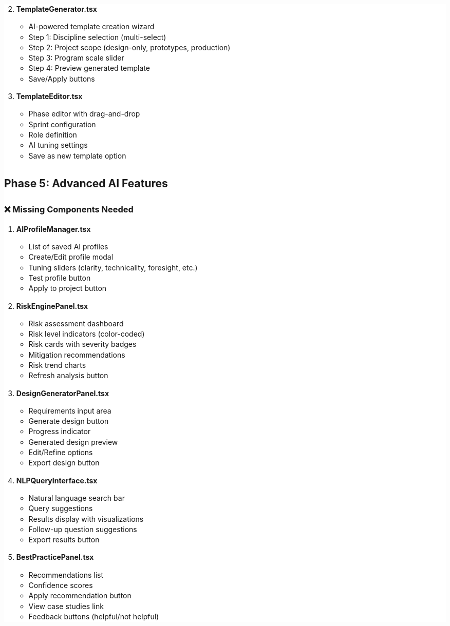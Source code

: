 2. **TemplateGenerator.tsx**
   - AI-powered template creation wizard
   - Step 1: Discipline selection (multi-select)
   - Step 2: Project scope (design-only, prototypes, production)
   - Step 3: Program scale slider
   - Step 4: Preview generated template
   - Save/Apply buttons

3. **TemplateEditor.tsx**
   - Phase editor with drag-and-drop
   - Sprint configuration
   - Role definition
   - AI tuning settings
   - Save as new template option

## Phase 5: Advanced AI Features
### ❌ Missing Components Needed
1. **AIProfileManager.tsx**
   - List of saved AI profiles
   - Create/Edit profile modal
   - Tuning sliders (clarity, technicality, foresight, etc.)
   - Test profile button
   - Apply to project button

2. **RiskEnginePanel.tsx**
   - Risk assessment dashboard
   - Risk level indicators (color-coded)
   - Risk cards with severity badges
   - Mitigation recommendations
   - Risk trend charts
   - Refresh analysis button

3. **DesignGeneratorPanel.tsx**
   - Requirements input area
   - Generate design button
   - Progress indicator
   - Generated design preview
   - Edit/Refine options
   - Export design button

4. **NLPQueryInterface.tsx**
   - Natural language search bar
   - Query suggestions
   - Results display with visualizations
   - Follow-up question suggestions
   - Export results button

5. **BestPracticePanel.tsx**
   - Recommendations list
   - Confidence scores
   - Apply recommendation button
   - View case studies link
   - Feedback buttons (helpful/not helpful)
